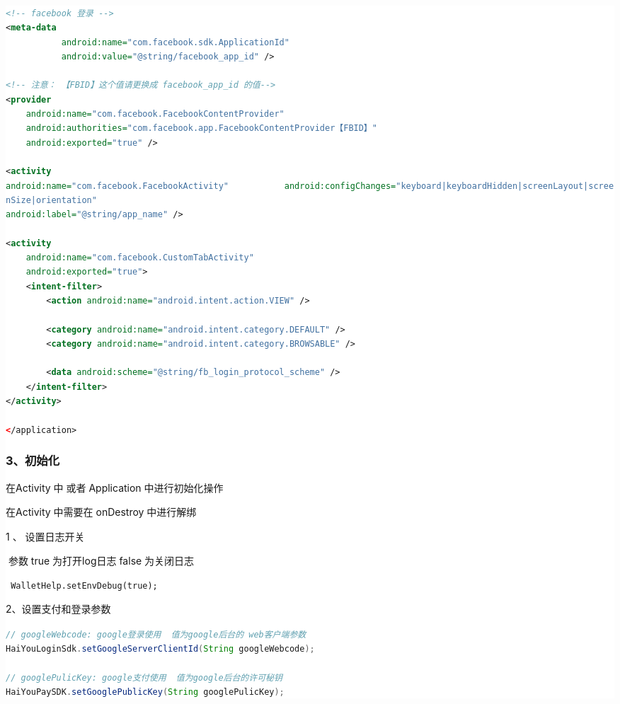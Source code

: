 ```xml
<!-- facebook 登录 -->
<meta-data
           android:name="com.facebook.sdk.ApplicationId"
           android:value="@string/facebook_app_id" />

<!-- 注意： 【FBID】这个值请更换成 facebook_app_id 的值-->
<provider
    android:name="com.facebook.FacebookContentProvider"
    android:authorities="com.facebook.app.FacebookContentProvider【FBID】"
    android:exported="true" />

<activity
android:name="com.facebook.FacebookActivity"           android:configChanges="keyboard|keyboardHidden|screenLayout|screenSize|orientation"
android:label="@string/app_name" />

<activity
    android:name="com.facebook.CustomTabActivity"
    android:exported="true">
    <intent-filter>
        <action android:name="android.intent.action.VIEW" />

        <category android:name="android.intent.category.DEFAULT" />
        <category android:name="android.intent.category.BROWSABLE" />

        <data android:scheme="@string/fb_login_protocol_scheme" />
    </intent-filter>
</activity>

</application>
```



### 3、初始化

在Activity 中 或者 Application 中进行初始化操作

在Activity 中需要在 onDestroy 中进行解绑

1 、 设置日志开关

​     参数 true 为打开log日志  false 为关闭日志

```
 WalletHelp.setEnvDebug(true);
```

2、设置支付和登录参数

```java
// googleWebcode: google登录使用  值为google后台的 web客户端参数
HaiYouLoginSdk.setGoogleServerClientId(String googleWebcode);

// googlePulicKey: google支付使用  值为google后台的许可秘钥
HaiYouPaySDK.setGooglePublicKey(String googlePulicKey);
```
